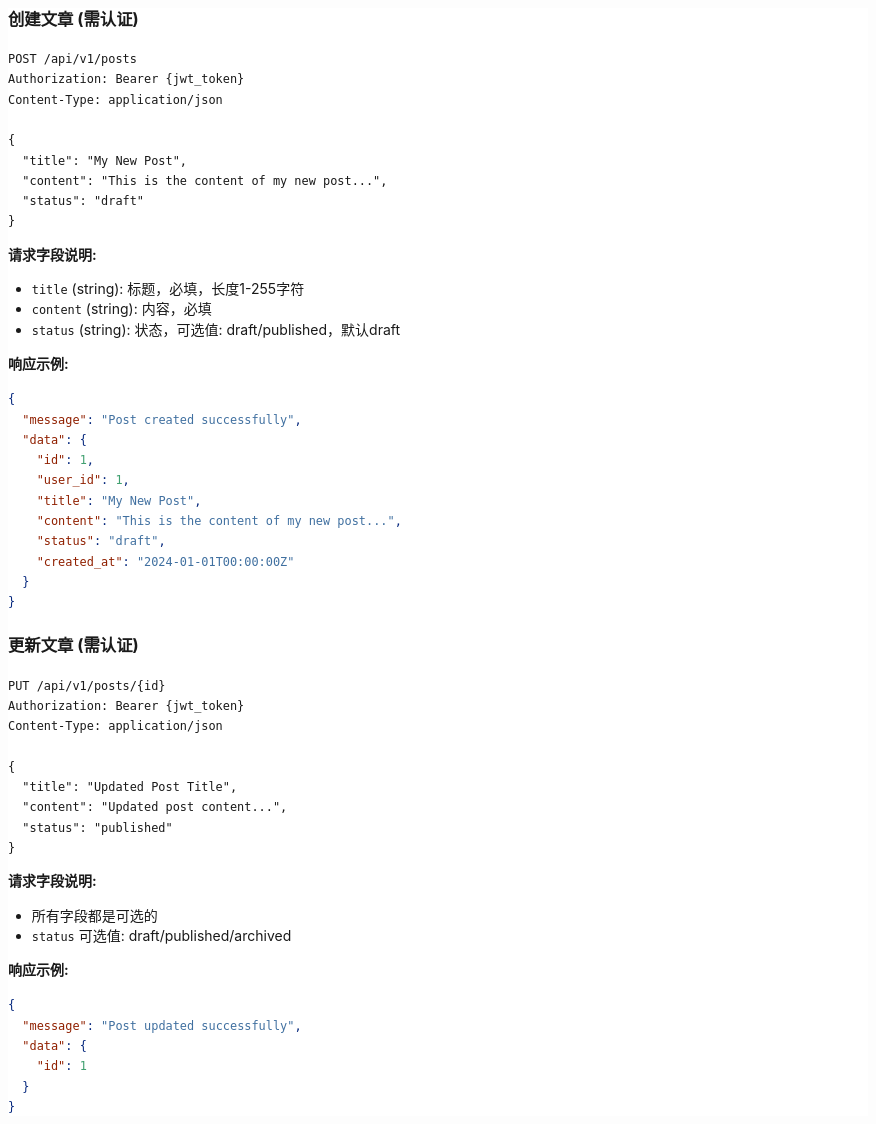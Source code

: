 ### 创建文章 (需认证)
```http
POST /api/v1/posts
Authorization: Bearer {jwt_token}
Content-Type: application/json

{
  "title": "My New Post",
  "content": "This is the content of my new post...",
  "status": "draft"
}
```

**请求字段说明:**
- `title` (string): 标题，必填，长度1-255字符
- `content` (string): 内容，必填
- `status` (string): 状态，可选值: draft/published，默认draft

**响应示例:**
```json
{
  "message": "Post created successfully",
  "data": {
    "id": 1,
    "user_id": 1,
    "title": "My New Post",
    "content": "This is the content of my new post...",
    "status": "draft",
    "created_at": "2024-01-01T00:00:00Z"
  }
}
```

### 更新文章 (需认证)
```http
PUT /api/v1/posts/{id}
Authorization: Bearer {jwt_token}
Content-Type: application/json

{
  "title": "Updated Post Title",
  "content": "Updated post content...",
  "status": "published"
}
```

**请求字段说明:**
- 所有字段都是可选的
- `status` 可选值: draft/published/archived

**响应示例:**
```json
{
  "message": "Post updated successfully",
  "data": {
    "id": 1
  }
}
```
